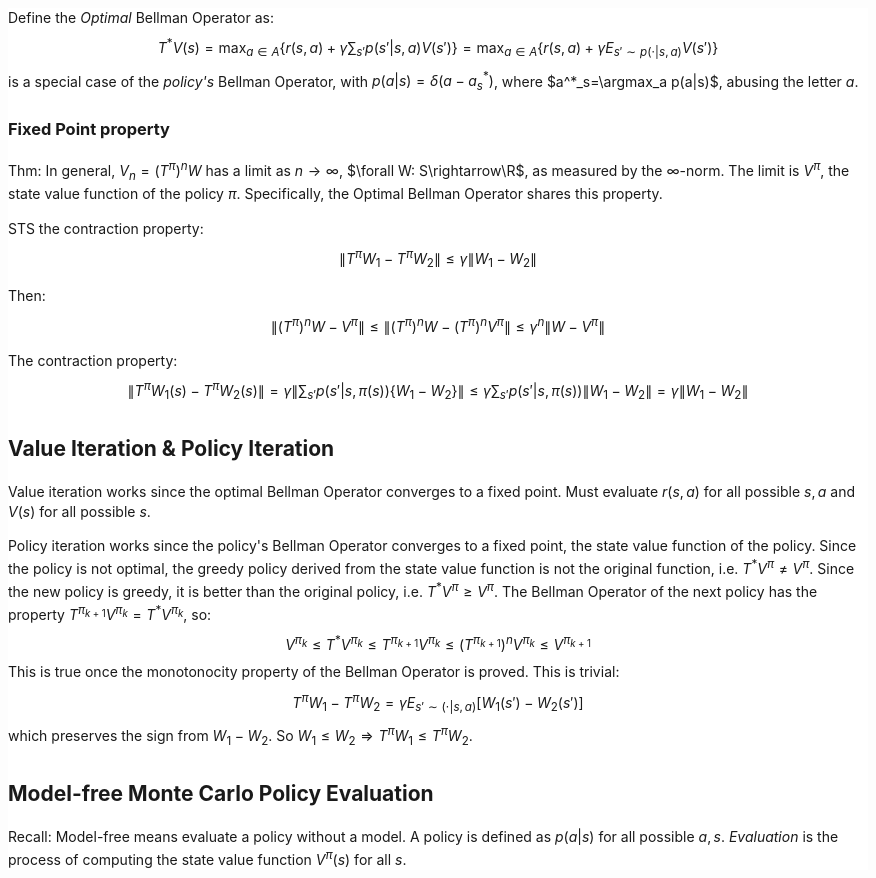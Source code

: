 Define the *Optimal* Bellman Operator as:
$$
T^* V(s) = \max_{a\in A} \left\{ r(s, a) + \gamma\sum_{s'}p(s'|s,a)V(s') \right\} = \max_{a\in A} \left\{ r(s, a) + \gamma E_{s'\sim p(\cdot|s,a)} V(s') \right\}
$$
is a special case of the *policy's* Bellman Operator, with $p(a|s)=\delta(a-a^*_s)$, where $a^*_s=\argmax_a p(a|s)$, abusing the letter $a$.

### Fixed Point property

Thm: In general, $V_n=(T^\pi)^n W$ has a limit as $n\rightarrow\infty$, $\forall W: S\rightarrow\R$, as measured by the $\infty$-norm. The limit is $V^\pi$, the state value function of the policy $\pi$. Specifically, the Optimal Bellman Operator shares this property.

STS the contraction property:
$$
\|T^\pi W_1-T^\pi W_2\| \le \gamma \|W_1-W_2\|
$$

Then:
$$
\|(T^\pi)^n W-V^\pi\|\le \|(T^\pi)^n W-(T^\pi)^n V^\pi\|\le \gamma^n \|W-V^\pi\|
$$

The contraction property:
$$
\|T^\pi W_1(s)-T^\pi W_2(s)\| = \gamma \|\sum_{s'} p(s'|s,\pi(s)) \left\{ W_1-W_2 \right\}\| \le \gamma \sum_{s'} p(s'|s,\pi(s)) \| W_1-W_2 \| = \gamma \| W_1-W_2 \|
$$

## Value Iteration & Policy Iteration

Value iteration works since the optimal Bellman Operator converges to a fixed point. Must evaluate $r(s,a)$ for all possible $s, a$ and $V(s)$ for all possible $s$.

Policy iteration works since the policy's Bellman Operator converges to a fixed point, the state value function of the policy. Since the policy is not optimal, the greedy policy derived from the state value function is not the original function, i.e. $T^*V^\pi\ne V^\pi$. Since the new policy is greedy, it is better than the original policy, i.e. $T^*V^\pi \ge V^\pi$. The Bellman Operator of the next policy has the property $T^{\pi_{k+1}}V^{\pi_k}=T^*V^{\pi_k}$, so:
$$
V^{\pi_k}\le T^* V^{\pi_k}\le T^{\pi_{k+1}}V^{\pi_k}\le (T^{\pi_{k+1}})^n V^{\pi_k}\le V^{\pi_{k+1}}
$$
This is true once the monotonocity property of the Bellman Operator is proved. This is trivial:
$$
T^\pi W_1 - T^\pi W_2 = \gamma E_{s'\sim (\cdot|s, a)}\left[W_1(s') - W_2(s')\right]
$$
which preserves the sign from $W_1-W_2$. So $W_1\le W_2 \Rightarrow T^\pi W_1\le T^\pi W_2$.

## Model-free Monte Carlo Policy Evaluation

Recall: Model-free means evaluate a policy without a model. A policy is defined as $p(a|s)$ for all possible $a, s$. *Evaluation* is the process of computing the state value function $V^\pi(s)$ for all $s$.
